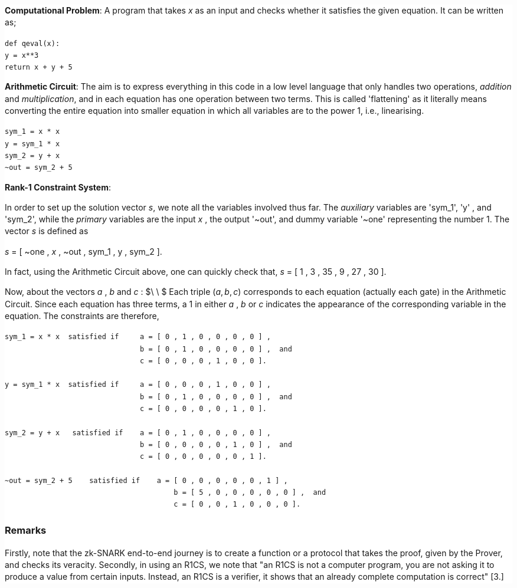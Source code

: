   
  **Computational Problem**: A program that takes  $x$  as an input and checks whether it satisfies the given equation. It can be written as; 
  
  	def qeval(x): 
	y = x**3  
 	return x + y + 5
 
**Arithmetic Circuit**: The aim is to express everything in this code in a low level language that only handles two operations, *addition* and *multiplication*, and in each equation has one operation between two terms. This is called 'flattening' as it literally means converting the entire equation into smaller equation in which all variables are to the power 1, i.e., linearising. 
 
	sym_1 = x * x
	y = sym_1 * x 
	sym_2 = y + x 
	~out = sym_2 + 5
 
**Rank-1 Constraint System**:  

In order to set up the solution vector $s$, we note all the variables involved thus far. The *auxiliary* variables are  'sym_1',  'y' , and  'sym_2', while the *primary* variables are the input  $x$ , the output  '~out', and dummy variable  '~one'  representing the number  1. The vector  $s$  is defined as 
  
 $s$ = $[$ ~one , $x$ , ~out , sym_1 , y , sym_2  $]$.    
  
 In fact, using the Arithmetic Circuit above, one can quickly check that,  $s$ = $[$ 1 ,  3  , 35 , 9 , 27 , 30  $]$.   
  
 Now, about the vectors $a$ , $b$  and  $c$  : $\ \ $ Each triple   $( a , b , c )$   corresponds to each equation (actually each gate) in the Arithmetic Circuit. Since each equation has three terms, a  1  in either $a$ , $b$  or  $c$  indicates the appearance of the corresponding variable in the equation. The constraints are therefore, 

	sym_1 = x * x  satisfied if 	a = [ 0 , 1 , 0 , 0 , 0 , 0 ] , 
									b = [ 0 , 1 , 0 , 0 , 0 , 0 ] ,  and  
									c = [ 0 , 0 , 0 , 1 , 0 , 0 ]. 
						
	y = sym_1 * x  satisfied if 	a = [ 0 , 0 , 0 , 1 , 0 , 0 ] ,  
									b = [ 0 , 1 , 0 , 0 , 0 , 0 ] ,  and  
									c = [ 0 , 0 , 0 , 0 , 1 , 0 ]. 
						
	sym_2 = y + x 	satisfied if 	a = [ 0 , 1 , 0 , 0 , 0 , 0 ] ,  
									b = [ 0 , 0 , 0 , 0 , 1 , 0 ] ,  and  
									c = [ 0 , 0 , 0 , 0 , 0 , 1 ].  
							
	~out = sym_2 + 5 	satisfied if 	a = [ 0 , 0 , 0 , 0 , 0 , 1 ] ,  
											b = [ 5 , 0 , 0 , 0 , 0 , 0 ] ,  and  
											c = [ 0 , 0 , 1 , 0 , 0 , 0 ].    

  
### Remarks 

Firstly, note that the zk-SNARK end-to-end journey is to create a function or a protocol that takes the proof, given by the Prover, and checks its veracity. Secondly, in using an R1CS, we note that "an R1CS is not a computer program, you are not asking it to produce a value from certain inputs. Instead, an R1CS is a verifier, it shows that an already complete computation is correct" [3.]  
